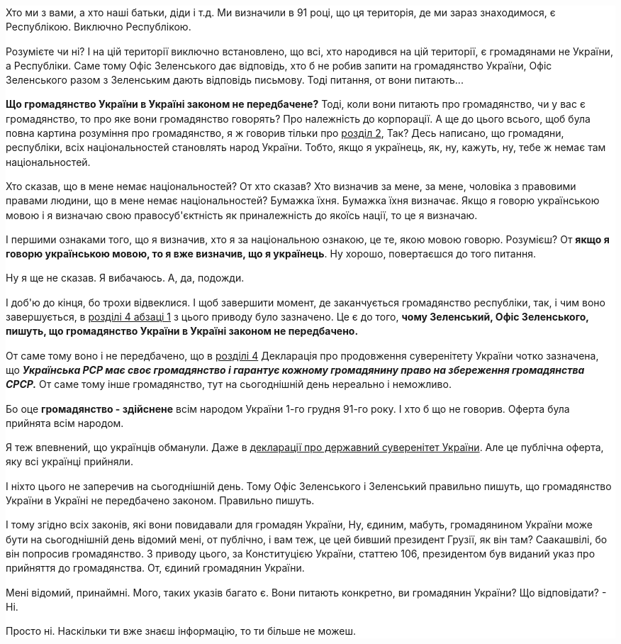 Хто ми з вами, а хто наші батьки, діди і т.д. Ми визначили в 91 році, що ця територія, де ми зараз знаходимося, є Республікою. Виключно Республікою.

Розумієте чи ні? І на цій території виключно встановлено, що всі, хто народився на цій території, є громадянами не України, а Республіки. Саме тому Офіс Зеленського дає відповідь, хто б не робив запити на громадянство України, Офіс Зеленського разом з Зеленським дають відповідь письмову. Тоді питання, от вони питають...

**Що громадянство України в Україні законом не передбачене?** Тоді, коли вони питають про громадянство, чи у вас є громадянство, то про яке вони громадянство говорять? Про належність до корпорації. А ще до цього всього, щоб була повна картина розуміння про громадянство, я ж говорив тільки про [розділ 2](https://zakon.rada.gov.ua/laws/show/55-12#n18), Так? Десь написано, що громадяни, республіки, всіх національностей становлять народ України. Тобто, якщо я українець, як, ну, кажуть, ну, тебе ж немає там національностей.

Хто сказав, що в мене немає національностей? От хто сказав? Хто визначив за мене, за мене, чоловіка з правовими правами людини, що в мене немає національностей? Бумажка їхня. Бумажка їхня визначає. Якщо я говорю українською мовою і я визначаю свою правосуб'єктність як приналежність до якоїсь нації, то це я визначаю.

І першими ознаками того, що я визначив, хто я за національною ознакою, це те, якою мовою говорю. Розумієш? От **якщо я говорю українською мовою, то я вже визначив, що я українець**. Ну хорошо, повертаєшся до того питання.

Ну я ще не сказав. Я вибачаюсь. А, да, подожди.

І доб'ю до кінця, бо трохи відвеклися. І щоб завершити момент, де заканчується громадянство республіки, так, і чим воно завершується, в [розділі 4 абзаці 1](https://zakon.rada.gov.ua/laws/show/55-12#n28) з цього приводу було зазначено. Це є до того, **чому Зеленський, Офіс Зеленського, пишуть, що громадянство України в Україні законом не передбачено.**

От саме тому воно і не передбачено, що в [розділі 4](https://zakon.rada.gov.ua/laws/show/55-12#n28) Декларація про продовження суверенітету України чотко зазначена, що **_Українська РСР має своє громадянство і гарантує кожному громадянину право на збереження громадянства СРСР._** От саме тому інше громадянство, тут на сьогоднішній день нереально і неможливо.

Бо оце **громадянство - здійснене** всім народом України 1-го грудня 91-го року. І хто б що не говорив. Оферта була прийнята всім народом.

Я теж впевнений, що українців обманули. Даже в [декларації про державний суверенітет України](https://zakon.rada.gov.ua/laws/show/55-12#Text). Але це публічна оферта, яку всі українці прийняли.

І ніхто цього не заперечив на сьогоднішній день. Тому Офіс Зеленського і Зеленський правильно пишуть, що громадянство України в Україні не передбачено законом. Правильно пишуть.

І тому згідно всіх законів, які вони повидавали для громадян України, Ну, єдиним, мабуть, громадянином України може бути на сьогоднішній день відомий мені, от публічно, і вам теж, це цей бивший президент Грузії, як він там? Саакашвілі, бо він попросив громадянство. З приводу цього, за Конституцією України, статтею 106, президентом був виданий указ про прийняття до громадянства. От, єдиний громадянин України.

Мені відомий, принаймні. Мого, таких указів багато є. Вони питають конкретно, ви громадянин України? Що відповідати? - Ні.

Просто ні. Наскільки ти вже знаєш інформацію, то ти більше не можеш.
